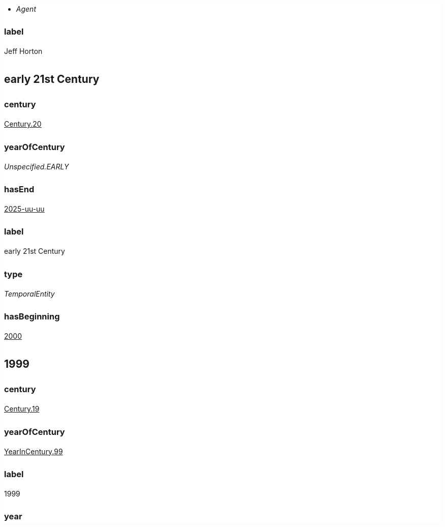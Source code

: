  - *Agent*

### label


Jeff Horton

## early 21st Century

### century


[Century.20](#Century.20)

### yearOfCentury


*Unspecified.EARLY*

### hasEnd


[2025-uu-uu](#2025-uu-uu)

### label


early 21st Century

### type


*TemporalEntity*

### hasBeginning


[2000](#2000)

## 1999

### century


[Century.19](#Century.19)

### yearOfCentury


[YearInCentury.99](#YearInCentury.99)

### label


1999

### year
